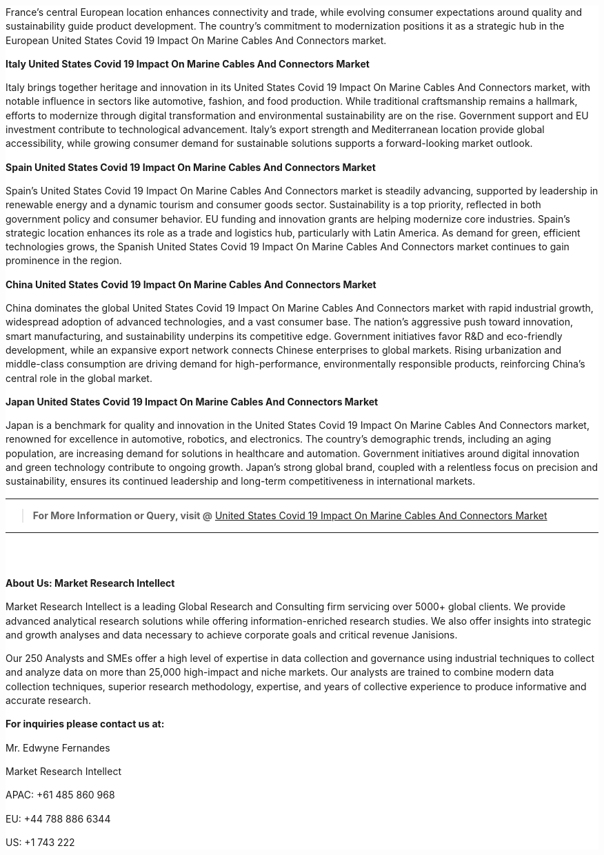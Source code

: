 France&rsquo;s central European location enhances connectivity and trade, while evolving consumer expectations around quality and sustainability guide product development. The country&rsquo;s commitment to modernization positions it as a strategic hub in the European United States Covid 19 Impact On Marine Cables And Connectors market.</p><p class="" data-start="3840" data-end="4422"><strong data-start="3840" data-end="3861">Italy United States Covid 19 Impact On Marine Cables And Connectors Market</strong></p><p class="" data-start="3840" data-end="4422">Italy brings together heritage and innovation in its United States Covid 19 Impact On Marine Cables And Connectors market, with notable influence in sectors like automotive, fashion, and food production. While traditional craftsmanship remains a hallmark, efforts to modernize through digital transformation and environmental sustainability are on the rise. Government support and EU investment contribute to technological advancement. Italy&rsquo;s export strength and Mediterranean location provide global accessibility, while growing consumer demand for sustainable solutions supports a forward-looking market outlook.</p><p class="" data-start="4424" data-end="4975"><strong data-start="4424" data-end="4445">Spain United States Covid 19 Impact On Marine Cables And Connectors Market</strong></p><p class="" data-start="4424" data-end="4975">Spain&rsquo;s United States Covid 19 Impact On Marine Cables And Connectors market is steadily advancing, supported by leadership in renewable energy and a dynamic tourism and consumer goods sector. Sustainability is a top priority, reflected in both government policy and consumer behavior. EU funding and innovation grants are helping modernize core industries. Spain&rsquo;s strategic location enhances its role as a trade and logistics hub, particularly with Latin America. As demand for green, efficient technologies grows, the Spanish United States Covid 19 Impact On Marine Cables And Connectors market continues to gain prominence in the region.</p><p class="" data-start="4977" data-end="5589"><strong data-start="4977" data-end="4998">China United States Covid 19 Impact On Marine Cables And Connectors Market</strong></p><p class="" data-start="4977" data-end="5589">China dominates the global United States Covid 19 Impact On Marine Cables And Connectors market with rapid industrial growth, widespread adoption of advanced technologies, and a vast consumer base. The nation&rsquo;s aggressive push toward innovation, smart manufacturing, and sustainability underpins its competitive edge. Government initiatives favor R&amp;D and eco-friendly development, while an expansive export network connects Chinese enterprises to global markets. Rising urbanization and middle-class consumption are driving demand for high-performance, environmentally responsible products, reinforcing China&rsquo;s central role in the global market.</p><p class="" data-start="5591" data-end="6162"><strong data-start="5591" data-end="5612">Japan United States Covid 19 Impact On Marine Cables And Connectors Market</strong></p><p class="" data-start="5591" data-end="6162">Japan is a benchmark for quality and innovation in the United States Covid 19 Impact On Marine Cables And Connectors market, renowned for excellence in automotive, robotics, and electronics. The country&rsquo;s demographic trends, including an aging population, are increasing demand for solutions in healthcare and automation. Government initiatives around digital innovation and green technology contribute to ongoing growth. Japan&rsquo;s strong global brand, coupled with a relentless focus on precision and sustainability, ensures its continued leadership and long-term competitiveness in international markets.</p><hr /><blockquote><p><span class="font-[700]"><strong>For More Information or Query, visit&nbsp;@</strong>&nbsp;</span><span class="font-[700]"><a href="https://www.marketresearchintellect.com/product/covid-19-impact-on-marine-cables-and-connectors-market-size-forecast/?utm_source=Linkedin&utm_medium=019" target="_blank" data-tracking-control-name="article-ssr-frontend-pulse_little-text-block" data-tracking-will-navigate="" data-test-link="">United States Covid 19 Impact On Marine Cables And Connectors Market</a></span></p></blockquote><hr /><h3>&nbsp;</h3><p><strong><span class="font-[700]">About Us: Market Research Intellect</span></strong></p><p><span class="">Market Research Intellect is a leading Global Research and Consulting firm servicing over 5000+ global clients. We provide advanced analytical research solutions while offering information-enriched research studies.&nbsp;</span>We also offer insights into strategic and growth analyses and data necessary to achieve corporate goals and critical revenue Janisions.</p><p><span class="">Our 250 Analysts and SMEs offer a high level of expertise in data collection and governance using industrial techniques to collect and analyze data on more than 25,000 high-impact and niche markets. Our analysts are trained to combine modern data collection techniques, superior research methodology, expertise, and years of collective experience to produce informative and accurate research.</span></p><p><strong>For inquiries please contact us at:</strong></p><p>Mr. Edwyne Fernandes</p><p>Market Research Intellect</p><p>APAC: +61 485 860 968</p><p>EU: +44 788 886 6344</p><p>US: +1 743 222